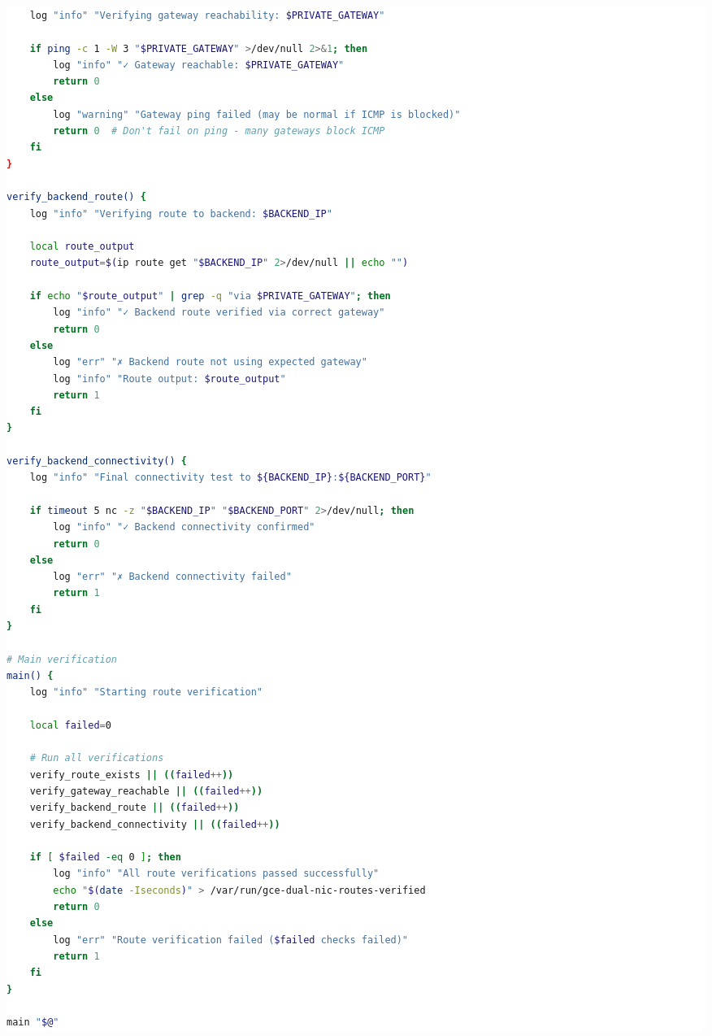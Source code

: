 ```bash
    log "info" "Verifying gateway reachability: $PRIVATE_GATEWAY"
    
    if ping -c 1 -W 3 "$PRIVATE_GATEWAY" >/dev/null 2>&1; then
        log "info" "✓ Gateway reachable: $PRIVATE_GATEWAY"
        return 0
    else
        log "warning" "Gateway ping failed (may be normal if ICMP is blocked)"
        return 0  # Don't fail on ping - many gateways block ICMP
    fi
}

verify_backend_route() {
    log "info" "Verifying route to backend: $BACKEND_IP"
    
    local route_output
    route_output=$(ip route get "$BACKEND_IP" 2>/dev/null || echo "")
    
    if echo "$route_output" | grep -q "via $PRIVATE_GATEWAY"; then
        log "info" "✓ Backend route verified via correct gateway"
        return 0
    else
        log "err" "✗ Backend route not using expected gateway"
        log "info" "Route output: $route_output"
        return 1
    fi
}

verify_backend_connectivity() {
    log "info" "Final connectivity test to ${BACKEND_IP}:${BACKEND_PORT}"
    
    if timeout 5 nc -z "$BACKEND_IP" "$BACKEND_PORT" 2>/dev/null; then
        log "info" "✓ Backend connectivity confirmed"
        return 0
    else
        log "err" "✗ Backend connectivity failed"
        return 1
    fi
}

# Main verification
main() {
    log "info" "Starting route verification"
    
    local failed=0
    
    # Run all verifications
    verify_route_exists || ((failed++))
    verify_gateway_reachable || ((failed++))
    verify_backend_route || ((failed++))
    verify_backend_connectivity || ((failed++))
    
    if [ $failed -eq 0 ]; then
        log "info" "All route verifications passed successfully"
        echo "$(date -Iseconds)" > /var/run/gce-dual-nic-routes-verified
        return 0
    else
        log "err" "Route verification failed ($failed checks failed)"
        return 1
    fi
}

main "$@"
```